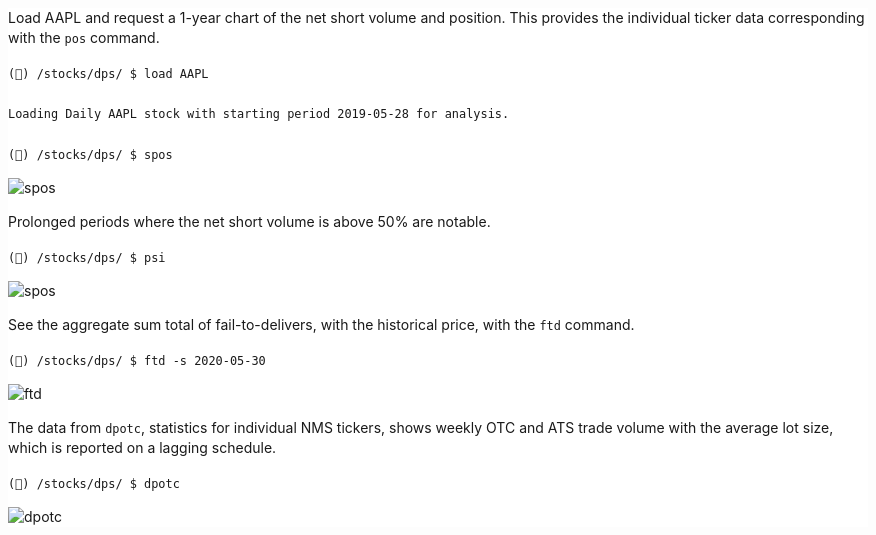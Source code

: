 Load AAPL and request a 1-year chart of the net short volume and position. This provides the individual ticker data corresponding with the `pos` command.

````
(🦋) /stocks/dps/ $ load AAPL

Loading Daily AAPL stock with starting period 2019-05-28 for analysis.

(🦋) /stocks/dps/ $ spos
````

<img alt="spos" src="https://user-images.githubusercontent.com/46355364/171170008-fafb8adc-6bcd-4050-9187-7a0674203585.png"></img>

Prolonged periods where the net short volume is above 50% are notable.

````
(🦋) /stocks/dps/ $ psi
````

<img alt="spos" src="https://user-images.githubusercontent.com/46355364/171170143-9f9f6f93-4068-43e1-a8f1-71f3be029235.png"></img>

See the aggregate sum total of fail-to-delivers, with the historical price, with the `ftd` command.

````
(🦋) /stocks/dps/ $ ftd -s 2020-05-30
````

<img alt="ftd" src="https://user-images.githubusercontent.com/46355364/171170293-c8ea1a43-d9e1-4684-8f7c-fc4e8978d3f9.png"></img>

The data from `dpotc`, statistics for individual NMS tickers, shows weekly OTC and ATS trade volume with the average lot size, which is reported on a lagging schedule.

````
(🦋) /stocks/dps/ $ dpotc
````

<img alt="dpotc" src="https://user-images.githubusercontent.com/46355364/171170366-234aea6b-fe0d-4735-8942-4a672d0683ef.png"></img>
